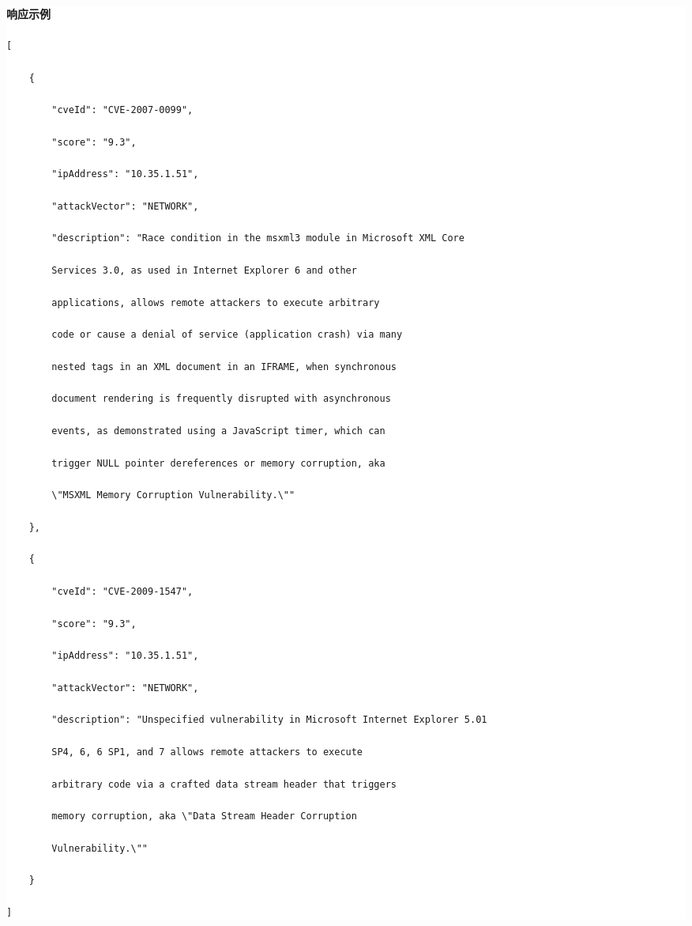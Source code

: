 #### <a name="response-example"></a>响应示例

```rest
[

    {
    
        "cveId": "CVE-2007-0099",
        
        "score": "9.3",
        
        "ipAddress": "10.35.1.51",
        
        "attackVector": "NETWORK",
        
        "description": "Race condition in the msxml3 module in Microsoft XML Core
        
        Services 3.0, as used in Internet Explorer 6 and other
        
        applications, allows remote attackers to execute arbitrary
        
        code or cause a denial of service (application crash) via many
        
        nested tags in an XML document in an IFRAME, when synchronous
        
        document rendering is frequently disrupted with asynchronous
        
        events, as demonstrated using a JavaScript timer, which can
        
        trigger NULL pointer dereferences or memory corruption, aka
        
        \"MSXML Memory Corruption Vulnerability.\""
    
    },
    
    {
    
        "cveId": "CVE-2009-1547",
        
        "score": "9.3",
        
        "ipAddress": "10.35.1.51",
        
        "attackVector": "NETWORK",
        
        "description": "Unspecified vulnerability in Microsoft Internet Explorer 5.01
        
        SP4, 6, 6 SP1, and 7 allows remote attackers to execute
        
        arbitrary code via a crafted data stream header that triggers
        
        memory corruption, aka \"Data Stream Header Corruption
        
        Vulnerability.\""
    
    }

]
```
